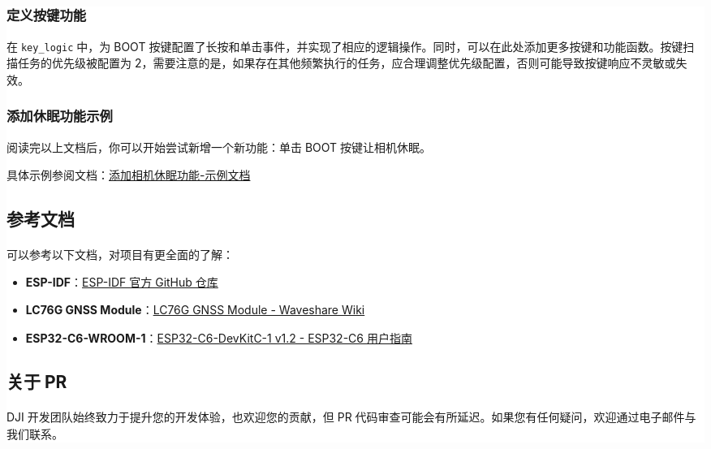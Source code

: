 ### 定义按键功能

在 `key_logic` 中，为 BOOT 按键配置了长按和单击事件，并实现了相应的逻辑操作。同时，可以在此处添加更多按键和功能函数。按键扫描任务的优先级被配置为 2，需要注意的是，如果存在其他频繁执行的任务，应合理调整优先级配置，否则可能导致按键响应不灵敏或失效。

### 添加休眠功能示例

阅读完以上文档后，你可以开始尝试新增一个新功能：单击 BOOT 按键让相机休眠。

具体示例参阅文档：[添加相机休眠功能-示例文档](docs/add_camera_sleep_feature_example_CN.md)

## 参考文档

可以参考以下文档，对项目有更全面的了解：

- **ESP-IDF**：[ESP-IDF 官方 GitHub 仓库](https://github.com/espressif/esp-idf/)

- **LC76G GNSS Module**：[LC76G GNSS Module - Waveshare Wiki](https://www.waveshare.net/wiki/LC76G_GPS_Module)

- **ESP32-C6-WROOM-1**：[ESP32-C6-DevKitC-1 v1.2 - ESP32-C6 用户指南](https://docs.espressif.com/projects/esp-dev-kits/zh_CN/latest/esp32c6/esp32-c6-devkitc-1/user_guide.html)

## 关于 PR

DJI 开发团队始终致力于提升您的开发体验，也欢迎您的贡献，但 PR 代码审查可能会有所延迟。如果您有任何疑问，欢迎通过电子邮件与我们联系。

